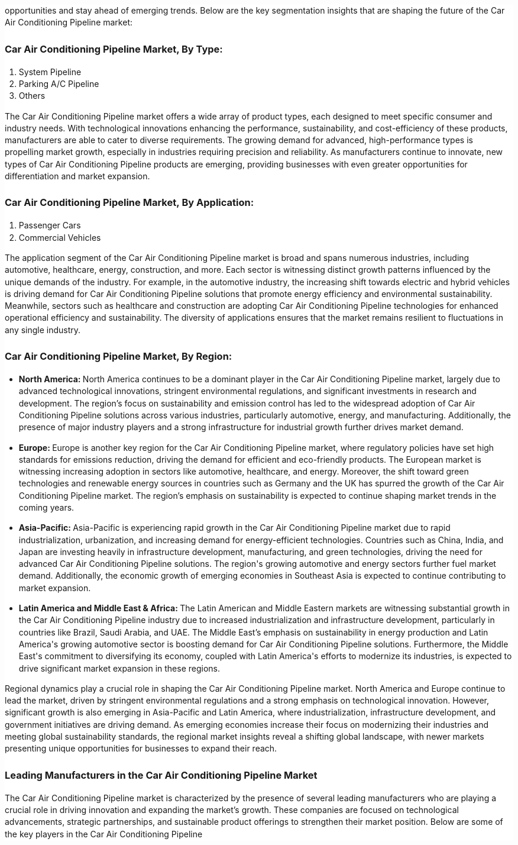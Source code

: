 opportunities and stay ahead of emerging trends. Below are the key segmentation insights that are shaping the future of the Car Air Conditioning Pipeline market:</p><h3><strong>Car Air Conditioning Pipeline Market, By Type:<br /></strong></h3><ol><li>System Pipeline<li> Parking A/C Pipeline<li> Others</li></ol><p>The Car Air Conditioning Pipeline market offers a wide array of product types, each designed to meet specific consumer and industry needs. With technological innovations enhancing the performance, sustainability, and cost-efficiency of these products, manufacturers are able to cater to diverse requirements. The growing demand for advanced, high-performance types is propelling market growth, especially in industries requiring precision and reliability. As manufacturers continue to innovate, new types of Car Air Conditioning Pipeline products are emerging, providing businesses with even greater opportunities for differentiation and market expansion.</p><h3>Car Air Conditioning Pipeline Market,&nbsp;By Application:</h3><ol><li>Passenger Cars<li> Commercial Vehicles</li></ol><p>The application segment of the Car Air Conditioning Pipeline market is broad and spans numerous industries, including automotive, healthcare, energy, construction, and more. Each sector is witnessing distinct growth patterns influenced by the unique demands of the industry. For example, in the automotive industry, the increasing shift towards electric and hybrid vehicles is driving demand for Car Air Conditioning Pipeline solutions that promote energy efficiency and environmental sustainability. Meanwhile, sectors such as healthcare and construction are adopting Car Air Conditioning Pipeline technologies for enhanced operational efficiency and sustainability. The diversity of applications ensures that the market remains resilient to fluctuations in any single industry.</p><h3>Car Air Conditioning Pipeline Market, By Region:</h3><ul><li><p><strong>North America:&nbsp;</strong>North America continues to be a dominant player in the Car Air Conditioning Pipeline market, largely due to advanced technological innovations, stringent environmental regulations, and significant investments in research and development. The region&rsquo;s focus on sustainability and emission control has led to the widespread adoption of Car Air Conditioning Pipeline solutions across various industries, particularly automotive, energy, and manufacturing. Additionally, the presence of major industry players and a strong infrastructure for industrial growth further drives market demand.</p></li><li><p><strong><strong>Europe:&nbsp;</strong></strong>Europe is another key region for the Car Air Conditioning Pipeline market, where regulatory policies have set high standards for emissions reduction, driving the demand for efficient and eco-friendly products. The European market is witnessing increasing adoption in sectors like automotive, healthcare, and energy. Moreover, the shift toward green technologies and renewable energy sources in countries such as Germany and the UK has spurred the growth of the Car Air Conditioning Pipeline market. The region&rsquo;s emphasis on sustainability is expected to continue shaping market trends in the coming years.</p></li><li><p><strong><strong>Asia-Pacific:&nbsp;</strong></strong>Asia-Pacific is experiencing rapid growth in the Car Air Conditioning Pipeline market due to rapid industrialization, urbanization, and increasing demand for energy-efficient technologies. Countries such as China, India, and Japan are investing heavily in infrastructure development, manufacturing, and green technologies, driving the need for advanced Car Air Conditioning Pipeline solutions. The region's growing automotive and energy sectors further fuel market demand. Additionally, the economic growth of emerging economies in Southeast Asia is expected to continue contributing to market expansion.</p></li><li><p><strong><strong>Latin America and Middle East &amp; Africa:&nbsp;</strong></strong>The Latin American and Middle Eastern markets are witnessing substantial growth in the Car Air Conditioning Pipeline industry due to increased industrialization and infrastructure development, particularly in countries like Brazil, Saudi Arabia, and UAE. The Middle East&rsquo;s emphasis on sustainability in energy production and Latin America's growing automotive sector is boosting demand for Car Air Conditioning Pipeline solutions. Furthermore, the Middle East's commitment to diversifying its economy, coupled with Latin America's efforts to modernize its industries, is expected to drive significant market expansion in these regions.</p></li></ul><p>Regional dynamics play a crucial role in shaping the Car Air Conditioning Pipeline market. North America and Europe continue to lead the market, driven by stringent environmental regulations and a strong emphasis on technological innovation. However, significant growth is also emerging in Asia-Pacific and Latin America, where industrialization, infrastructure development, and government initiatives are driving demand. As emerging economies increase their focus on modernizing their industries and meeting global sustainability standards, the regional market insights reveal a shifting global landscape, with newer markets presenting unique opportunities for businesses to expand their reach.</p><h3><strong>Leading Manufacturers in the Car Air Conditioning Pipeline Market</strong></h3><p>The Car Air Conditioning Pipeline market is characterized by the presence of several leading manufacturers who are playing a crucial role in driving innovation and expanding the market&rsquo;s growth. These companies are focused on technological advancements, strategic partnerships, and sustainable product offerings to strengthen their market position. Below are some of the key players in the Car Air Conditioning Pipeline
